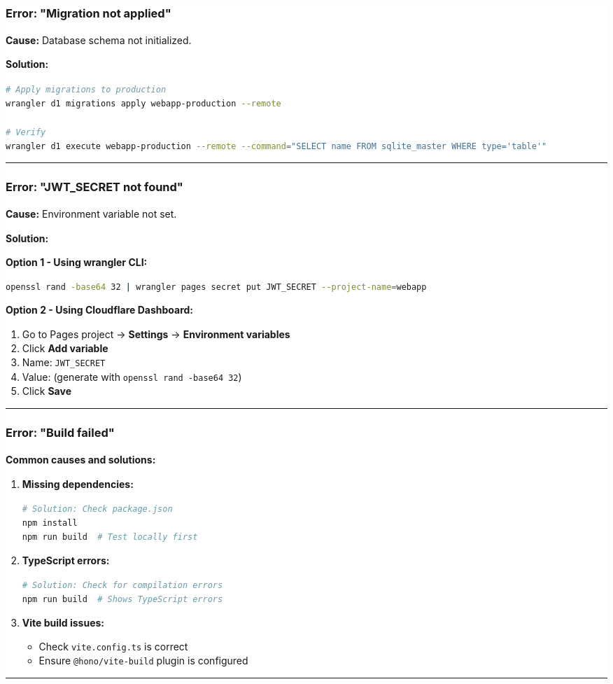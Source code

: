 ### Error: "Migration not applied"

**Cause:** Database schema not initialized.

**Solution:**

```bash
# Apply migrations to production
wrangler d1 migrations apply webapp-production --remote

# Verify
wrangler d1 execute webapp-production --remote --command="SELECT name FROM sqlite_master WHERE type='table'"
```

---

### Error: "JWT_SECRET not found"

**Cause:** Environment variable not set.

**Solution:**

**Option 1 - Using wrangler CLI:**
```bash
openssl rand -base64 32 | wrangler pages secret put JWT_SECRET --project-name=webapp
```

**Option 2 - Using Cloudflare Dashboard:**
1. Go to Pages project → **Settings** → **Environment variables**
2. Click **Add variable**
3. Name: `JWT_SECRET`
4. Value: (generate with `openssl rand -base64 32`)
5. Click **Save**

---

### Error: "Build failed"

**Common causes and solutions:**

1. **Missing dependencies:**
   ```bash
   # Solution: Check package.json
   npm install
   npm run build  # Test locally first
   ```

2. **TypeScript errors:**
   ```bash
   # Solution: Check for compilation errors
   npm run build  # Shows TypeScript errors
   ```

3. **Vite build issues:**
   - Check `vite.config.ts` is correct
   - Ensure `@hono/vite-build` plugin is configured

---